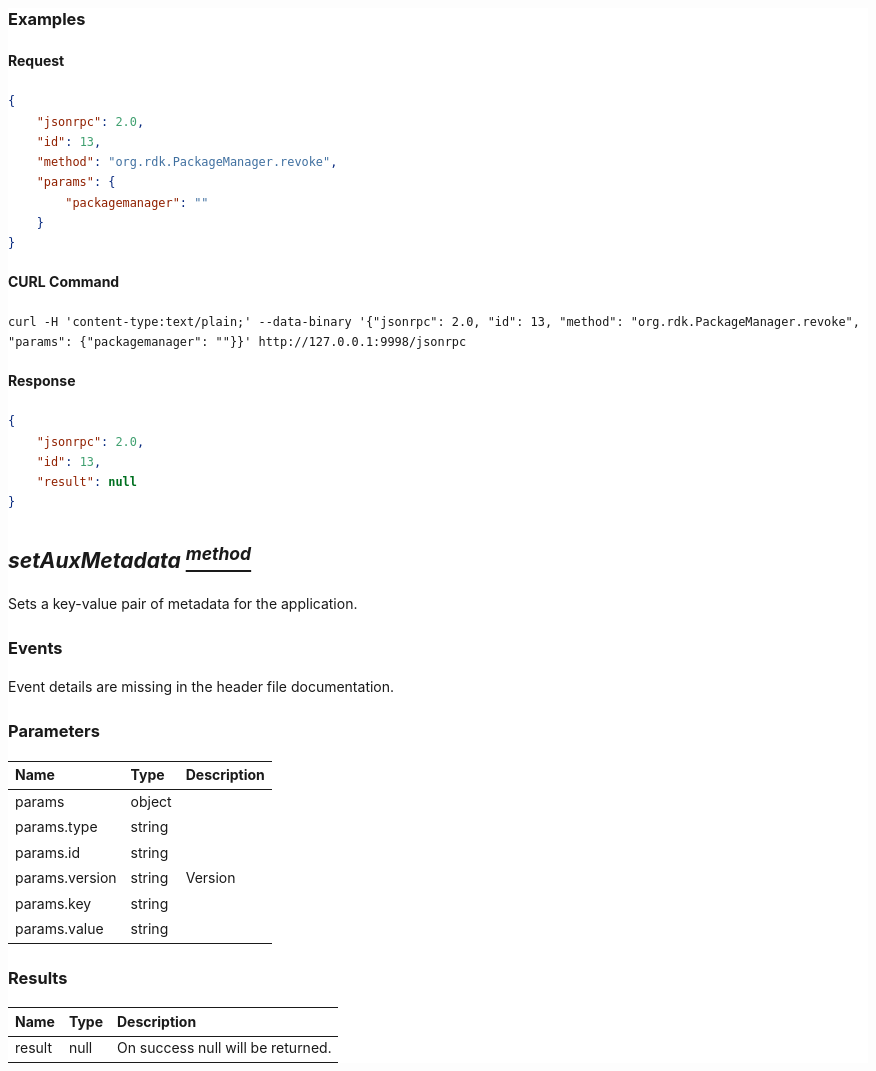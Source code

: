 ### Examples


#### Request

```json
{
    "jsonrpc": 2.0,
    "id": 13,
    "method": "org.rdk.PackageManager.revoke",
    "params": {
        "packagemanager": ""
    }
}
```


#### CURL Command

```curl
curl -H 'content-type:text/plain;' --data-binary '{"jsonrpc": 2.0, "id": 13, "method": "org.rdk.PackageManager.revoke", "params": {"packagemanager": ""}}' http://127.0.0.1:9998/jsonrpc
```


#### Response

```json
{
    "jsonrpc": 2.0,
    "id": 13,
    "result": null
}
```

<a id="method.setAuxMetadata"></a>
## *setAuxMetadata [<sup>method</sup>](#head.Methods)*

Sets a key-value pair of metadata for the application.

### Events
Event details are missing in the header file documentation.
### Parameters
| Name | Type | Description |
| :-------- | :-------- | :-------- |
| params | object |  |
| params.type | string |  |
| params.id | string |  |
| params.version | string | Version |
| params.key | string |  |
| params.value | string |  |
### Results
| Name | Type | Description |
| :-------- | :-------- | :-------- |
| result | null | On success null will be returned. |
